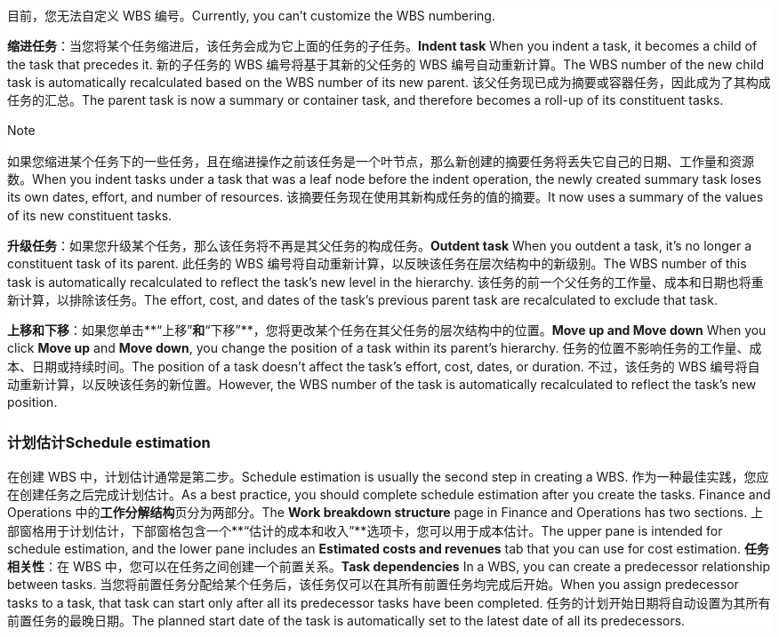 <span data-ttu-id="42eca-165">目前，您无法自定义 WBS 编号。</span><span class="sxs-lookup"><span data-stu-id="42eca-165">Currently, you can’t customize the WBS numbering.</span></span> 

<span data-ttu-id="42eca-166">**缩进任务**：当您将某个任务缩进后，该任务会成为它上面的任务的子任务。</span><span class="sxs-lookup"><span data-stu-id="42eca-166">**Indent task** When you indent a task, it becomes a child of the task that precedes it.</span></span> <span data-ttu-id="42eca-167">新的子任务的 WBS 编号将基于其新的父任务的 WBS 编号自动重新计算。</span><span class="sxs-lookup"><span data-stu-id="42eca-167">The WBS number of the new child task is automatically recalculated based on the WBS number of its new parent.</span></span> <span data-ttu-id="42eca-168">该父任务现已成为摘要或容器任务，因此成为了其构成任务的汇总。</span><span class="sxs-lookup"><span data-stu-id="42eca-168">The parent task is now a summary or container task, and therefore becomes a roll-up of its constituent tasks.</span></span> 

> [!NOTE] 
> <span data-ttu-id="42eca-169">如果您缩进某个任务下的一些任务，且在缩进操作之前该任务是一个叶节点，那么新创建的摘要任务将丢失它自己的日期、工作量和资源数。</span><span class="sxs-lookup"><span data-stu-id="42eca-169">When you indent tasks under a task that was a leaf node before the indent operation, the newly created summary task loses its own dates, effort, and number of resources.</span></span> <span data-ttu-id="42eca-170">该摘要任务现在使用其新构成任务的值的摘要。</span><span class="sxs-lookup"><span data-stu-id="42eca-170">It now uses a summary of the values of its new constituent tasks.</span></span> 

<span data-ttu-id="42eca-171">**升级任务**：如果您升级某个任务，那么该任务将不再是其父任务的构成任务。</span><span class="sxs-lookup"><span data-stu-id="42eca-171">**Outdent task** When you outdent a task, it’s no longer a constituent task of its parent.</span></span> <span data-ttu-id="42eca-172">此任务的 WBS 编号将自动重新计算，以反映该任务在层次结构中的新级别。</span><span class="sxs-lookup"><span data-stu-id="42eca-172">The WBS number of this task is automatically recalculated to reflect the task’s new level in the hierarchy.</span></span> <span data-ttu-id="42eca-173">该任务的前一个父任务的工作量、成本和日期也将重新计算，以排除该任务。</span><span class="sxs-lookup"><span data-stu-id="42eca-173">The effort, cost, and dates of the task’s previous parent task are recalculated to exclude that task.</span></span> 

<span data-ttu-id="42eca-174">**上移和下移**：如果您单击**“上移”**和**“下移”**，您将更改某个任务在其父任务的层次结构中的位置。</span><span class="sxs-lookup"><span data-stu-id="42eca-174">**Move up and Move down** When you click **Move up** and **Move down**, you change the position of a task within its parent’s hierarchy.</span></span> <span data-ttu-id="42eca-175">任务的位置不影响任务的工作量、成本、日期或持续时间。</span><span class="sxs-lookup"><span data-stu-id="42eca-175">The position of a task doesn’t affect the task’s effort, cost, dates, or duration.</span></span> <span data-ttu-id="42eca-176">不过，该任务的 WBS 编号将自动重新计算，以反映该任务的新位置。</span><span class="sxs-lookup"><span data-stu-id="42eca-176">However, the WBS number of the task is automatically recalculated to reflect the task’s new position.</span></span>

### <a name="schedule-estimation"></a><span data-ttu-id="42eca-177">计划估计</span><span class="sxs-lookup"><span data-stu-id="42eca-177">Schedule estimation</span></span>

<span data-ttu-id="42eca-178">在创建 WBS 中，计划估计通常是第二步。</span><span class="sxs-lookup"><span data-stu-id="42eca-178">Schedule estimation is usually the second step in creating a WBS.</span></span> <span data-ttu-id="42eca-179">作为一种最佳实践，您应在创建任务之后完成计划估计。</span><span class="sxs-lookup"><span data-stu-id="42eca-179">As a best practice, you should complete schedule estimation after you create the tasks.</span></span> <span data-ttu-id="42eca-180">Finance and Operations 中的**工作分解结构**页分为两部分。</span><span class="sxs-lookup"><span data-stu-id="42eca-180">The **Work breakdown structure** page in Finance and Operations has two sections.</span></span> <span data-ttu-id="42eca-181">上部窗格用于计划估计，下部窗格包含一个**“估计的成本和收入”**选项卡，您可以用于成本估计。</span><span class="sxs-lookup"><span data-stu-id="42eca-181">The upper pane is intended for schedule estimation, and the lower pane includes an **Estimated costs and revenues** tab that you can use for cost estimation.</span></span> 
<span data-ttu-id="42eca-182">**任务相关性**：在 WBS 中，您可以在任务之间创建一个前置关系。</span><span class="sxs-lookup"><span data-stu-id="42eca-182">**Task dependencies** In a WBS, you can create a predecessor relationship between tasks.</span></span> <span data-ttu-id="42eca-183">当您将前置任务分配给某个任务后，该任务仅可以在其所有前置任务均完成后开始。</span><span class="sxs-lookup"><span data-stu-id="42eca-183">When you assign predecessor tasks to a task, that task can start only after all its predecessor tasks have been completed.</span></span> <span data-ttu-id="42eca-184">任务的计划开始日期将自动设置为其所有前置任务的最晚日期。</span><span class="sxs-lookup"><span data-stu-id="42eca-184">The planned start date of the task is automatically set to the latest date of all its predecessors.</span></span> 
